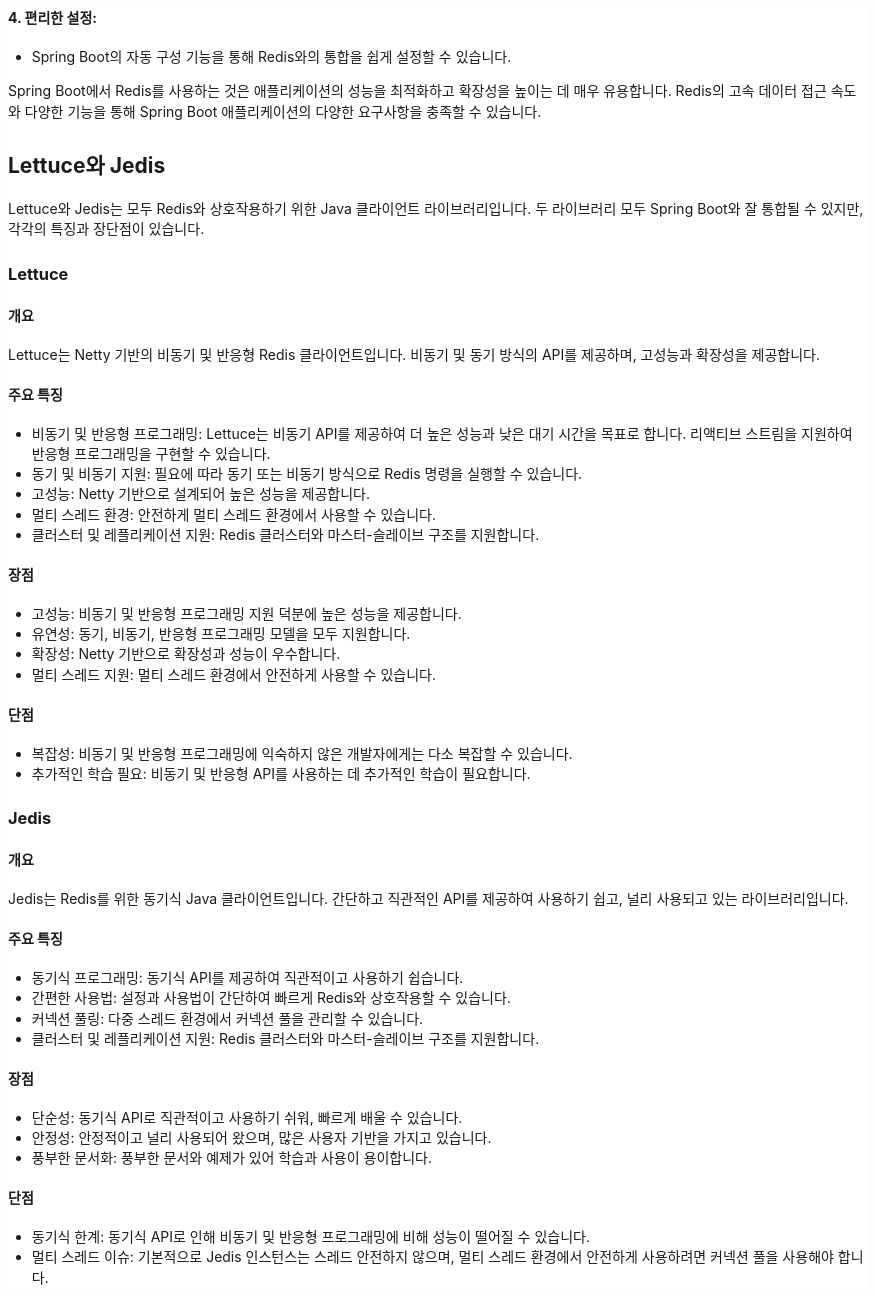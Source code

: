 #### 4. 편리한 설정:

- Spring Boot의 자동 구성 기능을 통해 Redis와의 통합을 쉽게 설정할 수 있습니다.

Spring Boot에서 Redis를 사용하는 것은 애플리케이션의 성능을 최적화하고 확장성을 높이는 데 매우 유용합니다. Redis의 고속 데이터 접근 속도와 다양한 기능을 통해 Spring Boot 애플리케이션의 다양한 요구사항을 충족할 수 있습니다.

## Lettuce와 Jedis
Lettuce와 Jedis는 모두 Redis와 상호작용하기 위한 Java 클라이언트 라이브러리입니다. 두 라이브러리 모두 Spring Boot와 잘 통합될 수 있지만, 각각의 특징과 장단점이 있습니다.

### Lettuce

#### 개요
Lettuce는 Netty 기반의 비동기 및 반응형 Redis 클라이언트입니다. 비동기 및 동기 방식의 API를 제공하며, 고성능과 확장성을 제공합니다.

#### 주요 특징
- 비동기 및 반응형 프로그래밍: Lettuce는 비동기 API를 제공하여 더 높은 성능과 낮은 대기 시간을 목표로 합니다. 리액티브 스트림을 지원하여 반응형 프로그래밍을 구현할 수 있습니다.
- 동기 및 비동기 지원: 필요에 따라 동기 또는 비동기 방식으로 Redis 명령을 실행할 수 있습니다.
- 고성능: Netty 기반으로 설계되어 높은 성능을 제공합니다.
- 멀티 스레드 환경: 안전하게 멀티 스레드 환경에서 사용할 수 있습니다.
- 클러스터 및 레플리케이션 지원: Redis 클러스터와 마스터-슬레이브 구조를 지원합니다.

#### 장점
- 고성능: 비동기 및 반응형 프로그래밍 지원 덕분에 높은 성능을 제공합니다.
- 유연성: 동기, 비동기, 반응형 프로그래밍 모델을 모두 지원합니다.
- 확장성: Netty 기반으로 확장성과 성능이 우수합니다.
- 멀티 스레드 지원: 멀티 스레드 환경에서 안전하게 사용할 수 있습니다.

#### 단점
- 복잡성: 비동기 및 반응형 프로그래밍에 익숙하지 않은 개발자에게는 다소 복잡할 수 있습니다.
- 추가적인 학습 필요: 비동기 및 반응형 API를 사용하는 데 추가적인 학습이 필요합니다.

### Jedis
#### 개요
Jedis는 Redis를 위한 동기식 Java 클라이언트입니다. 간단하고 직관적인 API를 제공하여 사용하기 쉽고, 널리 사용되고 있는 라이브러리입니다.

#### 주요 특징
- 동기식 프로그래밍: 동기식 API를 제공하여 직관적이고 사용하기 쉽습니다.
- 간편한 사용법: 설정과 사용법이 간단하여 빠르게 Redis와 상호작용할 수 있습니다.
- 커넥션 풀링: 다중 스레드 환경에서 커넥션 풀을 관리할 수 있습니다.
- 클러스터 및 레플리케이션 지원: Redis 클러스터와 마스터-슬레이브 구조를 지원합니다.

#### 장점
- 단순성: 동기식 API로 직관적이고 사용하기 쉬워, 빠르게 배울 수 있습니다.
- 안정성: 안정적이고 널리 사용되어 왔으며, 많은 사용자 기반을 가지고 있습니다.
- 풍부한 문서화: 풍부한 문서와 예제가 있어 학습과 사용이 용이합니다.

#### 단점
- 동기식 한계: 동기식 API로 인해 비동기 및 반응형 프로그래밍에 비해 성능이 떨어질 수 있습니다.
- 멀티 스레드 이슈: 기본적으로 Jedis 인스턴스는 스레드 안전하지 않으며, 멀티 스레드 환경에서 안전하게 사용하려면 커넥션 풀을 사용해야 합니다.
